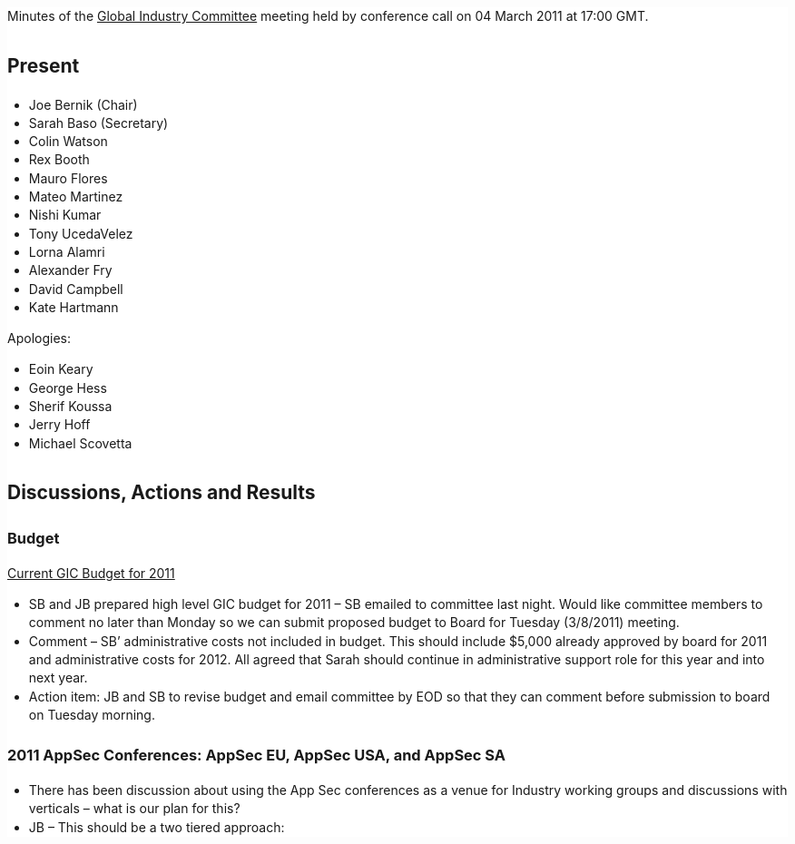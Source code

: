 Minutes of the [Global Industry
Committee](Global_Industry_Committee "wikilink") meeting held by
conference call on 04 March 2011 at 17:00 GMT.

## Present

  - Joe Bernik (Chair)
  - Sarah Baso (Secretary)
  - Colin Watson
  - Rex Booth
  - Mauro Flores
  - Mateo Martinez
  - Nishi Kumar
  - Tony UcedaVelez
  - Lorna Alamri
  - Alexander Fry
  - David Campbell
  - Kate Hartmann

Apologies:

  - Eoin Keary
  - George Hess
  - Sherif Koussa
  - Jerry Hoff
  - Michael Scovetta

## Discussions, Actions and Results

### Budget

[Current GIC Budget
for 2011](https://spreadsheets.google.com/ccc?key=0ApZ9zE0hx0LNdEpRbVhBUEljMGpLNnVJa0FHeWZwMkE&hl=en&authkey=CPjLgdwN)

  - SB and JB prepared high level GIC budget for 2011 – SB emailed to
    committee last night. Would like committee members to comment no
    later than Monday so we can submit proposed budget to Board for
    Tuesday (3/8/2011) meeting.
  - Comment – SB’ administrative costs not included in budget. This
    should include $5,000 already approved by board for 2011 and
    administrative costs for 2012. All agreed that Sarah should continue
    in administrative support role for this year and into next year.
  - Action item: JB and SB to revise budget and email committee by EOD
    so that they can comment before submission to board on Tuesday
    morning.

### 2011 AppSec Conferences: AppSec EU, AppSec USA, and AppSec SA

  - There has been discussion about using the App Sec conferences as a
    venue for Industry working groups and discussions with verticals –
    what is our plan for this?
  - JB – This should be a two tiered approach:
